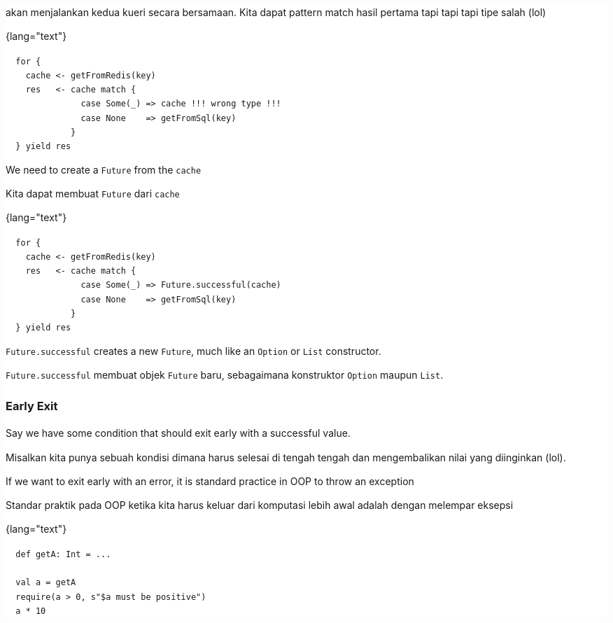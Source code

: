 akan menjalankan kedua kueri secara bersamaan. Kita dapat pattern match
hasil pertama tapi tapi tapi tipe salah (lol)

{lang="text"}
~~~~~~~~
  for {
    cache <- getFromRedis(key)
    res   <- cache match {
               case Some(_) => cache !!! wrong type !!!
               case None    => getFromSql(key)
             }
  } yield res
~~~~~~~~

We need to create a `Future` from the `cache`

Kita dapat membuat `Future` dari `cache`

{lang="text"}
~~~~~~~~
  for {
    cache <- getFromRedis(key)
    res   <- cache match {
               case Some(_) => Future.successful(cache)
               case None    => getFromSql(key)
             }
  } yield res
~~~~~~~~

`Future.successful` creates a new `Future`, much like an `Option` or
`List` constructor.

`Future.successful` membuat objek `Future` baru, sebagaimana konstruktor
`Option` maupun `List`.


### Early Exit

Say we have some condition that should exit early with a successful value.

Misalkan kita punya sebuah kondisi dimana harus selesai di tengah tengah
dan mengembalikan nilai yang diinginkan (lol).

If we want to exit early with an error, it is standard practice in OOP to throw
an exception

Standar praktik pada OOP ketika kita harus keluar dari komputasi lebih awal
adalah dengan melempar eksepsi

{lang="text"}
~~~~~~~~
  def getA: Int = ...
  
  val a = getA
  require(a > 0, s"$a must be positive")
  a * 10
~~~~~~~~

